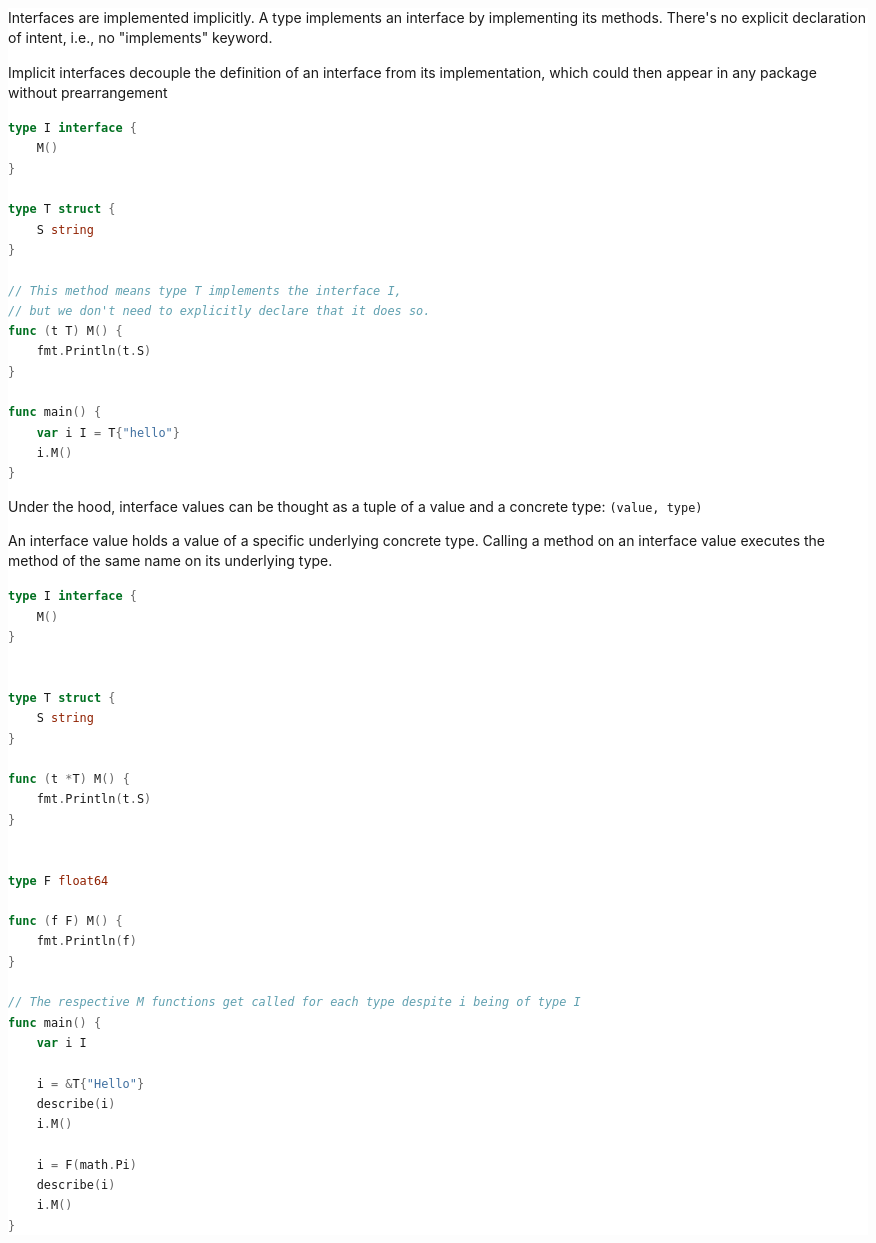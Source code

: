 Interfaces are implemented implicitly. A type implements an interface by implementing its methods. There's no explicit declaration of intent, i.e., no "implements" keyword.

Implicit interfaces decouple the definition of an interface from its implementation, which could then appear in any package without prearrangement
```go
type I interface {
	M()
}

type T struct {
	S string
}

// This method means type T implements the interface I,
// but we don't need to explicitly declare that it does so.
func (t T) M() {
	fmt.Println(t.S)
}

func main() {
	var i I = T{"hello"}
	i.M()
}
```

Under the hood, interface values can be thought as a tuple of a value and a concrete type:
`(value, type)`

An interface value holds a value of a specific underlying concrete type.
Calling a method on an interface value executes the method of the same name on its underlying type.
```go
type I interface {
	M()
}


type T struct {
	S string
}

func (t *T) M() {
	fmt.Println(t.S)
}


type F float64

func (f F) M() {
	fmt.Println(f)
}

// The respective M functions get called for each type despite i being of type I
func main() {
	var i I

	i = &T{"Hello"}
	describe(i)
	i.M()

	i = F(math.Pi)
	describe(i)
	i.M()
}
```
